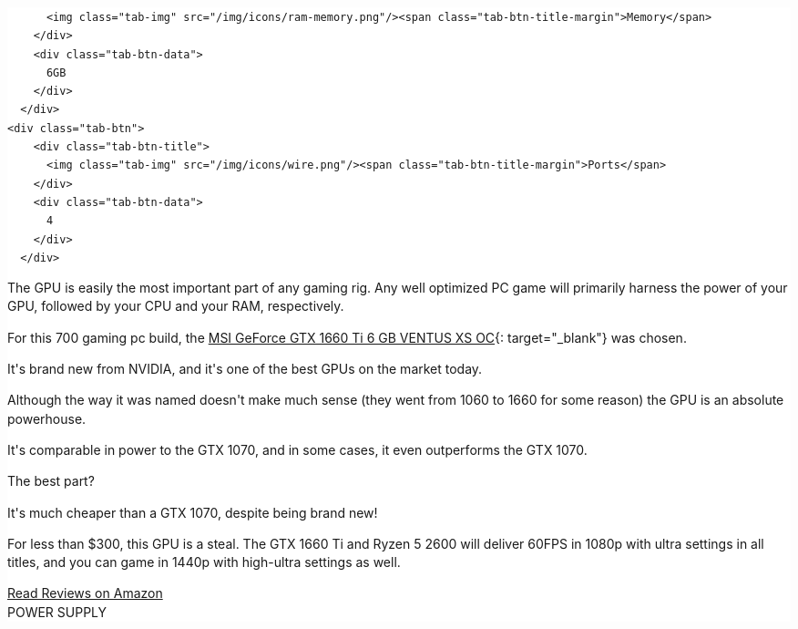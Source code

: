           <img class="tab-img" src="/img/icons/ram-memory.png"/><span class="tab-btn-title-margin">Memory</span>
        </div>
        <div class="tab-btn-data">
          6GB
        </div>
      </div>
    <div class="tab-btn">
        <div class="tab-btn-title">
          <img class="tab-img" src="/img/icons/wire.png"/><span class="tab-btn-title-margin">Ports</span>
        </div>
        <div class="tab-btn-data">
          4
        </div>
      </div>
  </div>    
</section>

The GPU is easily the most important part of any gaming rig. Any well optimized PC game will primarily harness the power of your GPU, followed by your CPU and your RAM, respectively.

For this 700 gaming pc build, the [MSI GeForce GTX 1660 Ti 6 GB VENTUS XS OC](https://amzn.to/2Y79xYm){: target="_blank"} was chosen. 

It's brand new from NVIDIA, and it's one of the best GPUs on the market today. 

Although the way it was named doesn't make much sense (they went from 1060 to 1660 for some reason) the GPU is an absolute powerhouse. 

It's comparable in power to the GTX 1070, and in some cases, it even outperforms the GTX 1070. 

The best part? 

It's much cheaper than a GTX 1070, despite being brand new!

For less than $300, this GPU is a steal. The GTX 1660 Ti and Ryzen 5 2600 will deliver 60FPS in 1080p with ultra settings in all titles, and you can game in 1440p with high-ultra settings as well. 

<div class="btn-center">
  <a target="_blank" class="big-button-center" href="https://amzn.to/2IHHVUw">Read Reviews on Amazon</a>
</div>

<div id="power-supply" class="featured-info-box">
<span>POWER SUPPLY</span>
<div class="content">
<div class="img">